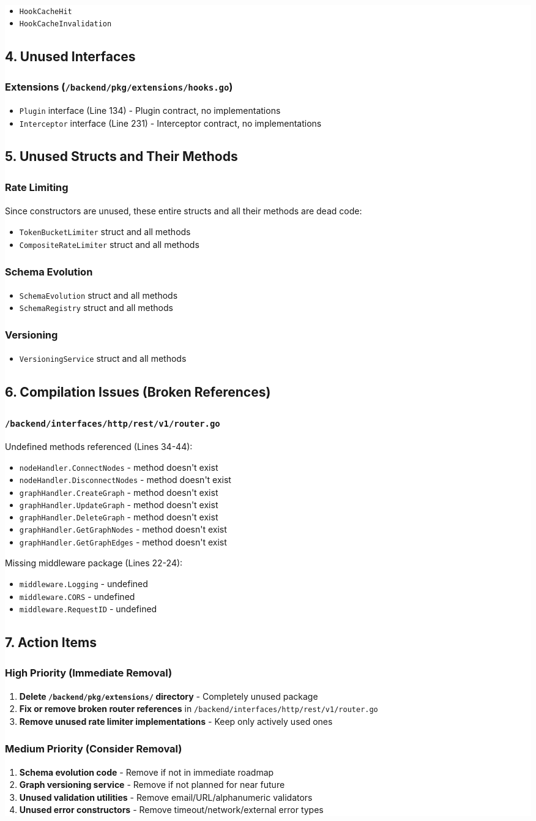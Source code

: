 - `HookCacheHit`
- `HookCacheInvalidation`

## 4. Unused Interfaces

### Extensions (`/backend/pkg/extensions/hooks.go`)
- `Plugin` interface (Line 134) - Plugin contract, no implementations
- `Interceptor` interface (Line 231) - Interceptor contract, no implementations

## 5. Unused Structs and Their Methods

### Rate Limiting
Since constructors are unused, these entire structs and all their methods are dead code:
- `TokenBucketLimiter` struct and all methods
- `CompositeRateLimiter` struct and all methods

### Schema Evolution
- `SchemaEvolution` struct and all methods
- `SchemaRegistry` struct and all methods

### Versioning
- `VersioningService` struct and all methods

## 6. Compilation Issues (Broken References)

### `/backend/interfaces/http/rest/v1/router.go`
Undefined methods referenced (Lines 34-44):
- `nodeHandler.ConnectNodes` - method doesn't exist
- `nodeHandler.DisconnectNodes` - method doesn't exist
- `graphHandler.CreateGraph` - method doesn't exist
- `graphHandler.UpdateGraph` - method doesn't exist
- `graphHandler.DeleteGraph` - method doesn't exist
- `graphHandler.GetGraphNodes` - method doesn't exist
- `graphHandler.GetGraphEdges` - method doesn't exist

Missing middleware package (Lines 22-24):
- `middleware.Logging` - undefined
- `middleware.CORS` - undefined
- `middleware.RequestID` - undefined

## 7. Action Items

### High Priority (Immediate Removal)
1. **Delete `/backend/pkg/extensions/` directory** - Completely unused package
2. **Fix or remove broken router references** in `/backend/interfaces/http/rest/v1/router.go`
3. **Remove unused rate limiter implementations** - Keep only actively used ones

### Medium Priority (Consider Removal)
1. **Schema evolution code** - Remove if not in immediate roadmap
2. **Graph versioning service** - Remove if not planned for near future
3. **Unused validation utilities** - Remove email/URL/alphanumeric validators
4. **Unused error constructors** - Remove timeout/network/external error types
